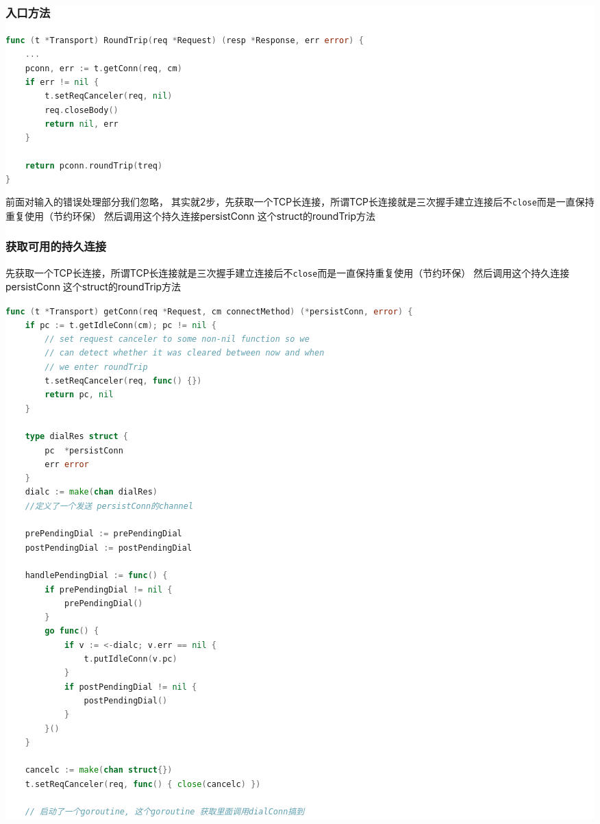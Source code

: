 ```go
```



### 入口方法

```go
func (t *Transport) RoundTrip(req *Request) (resp *Response, err error) {
    ...
    pconn, err := t.getConn(req, cm)
    if err != nil {
        t.setReqCanceler(req, nil)
        req.closeBody()
        return nil, err
    }

    return pconn.roundTrip(treq)
}
```

前面对输入的错误处理部分我们忽略， 其实就2步，先获取一个TCP长连接，所谓TCP长连接就是三次握手建立连接后不`close`而是一直保持重复使用（节约环保） 然后调用这个持久连接persistConn 这个struct的roundTrip方法



### 获取可用的持久连接

先获取一个TCP长连接，所谓TCP长连接就是三次握手建立连接后不`close`而是一直保持重复使用（节约环保） 然后调用这个持久连接persistConn 这个struct的roundTrip方法

```go
func (t *Transport) getConn(req *Request, cm connectMethod) (*persistConn, error) {
    if pc := t.getIdleConn(cm); pc != nil {
        // set request canceler to some non-nil function so we
        // can detect whether it was cleared between now and when
        // we enter roundTrip
        t.setReqCanceler(req, func() {})
        return pc, nil
    }
 
    type dialRes struct {
        pc  *persistConn
        err error
    }
    dialc := make(chan dialRes)
    //定义了一个发送 persistConn的channel

    prePendingDial := prePendingDial
    postPendingDial := postPendingDial

    handlePendingDial := func() {
        if prePendingDial != nil {
            prePendingDial()
        }
        go func() {
            if v := <-dialc; v.err == nil {
                t.putIdleConn(v.pc)
            }
            if postPendingDial != nil {
                postPendingDial()
            }
        }()
    }

    cancelc := make(chan struct{})
    t.setReqCanceler(req, func() { close(cancelc) })
 
    // 启动了一个goroutine, 这个goroutine 获取里面调用dialConn搞到
```